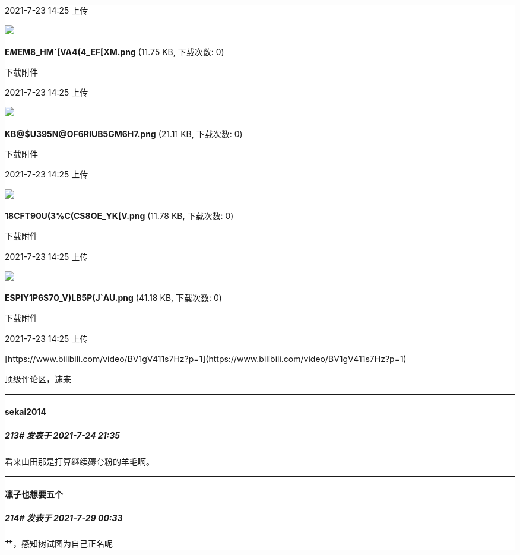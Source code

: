 2021-7-23 14:25 上传


<img src="https://img.saraba1st.com/forum/202107/23/142506vu54uf49f33f0t45.png" referrerpolicy="no-referrer">


<strong>E$M$EM8_HM`[VA4(4_EF[XM.png</strong> (11.75 KB, 下载次数: 0)

下载附件

2021-7-23 14:25 上传


<img src="https://img.saraba1st.com/forum/202107/23/142513ngunn5bbgv4ebebj.png" referrerpolicy="no-referrer">


<strong>KB@$U395N@OF6RIUB5GM6H7.png</strong> (21.11 KB, 下载次数: 0)

下载附件

2021-7-23 14:25 上传


<img src="https://img.saraba1st.com/forum/202107/23/142528fzusyyudzuhos23t.png" referrerpolicy="no-referrer">


<strong>18CFT90U(3%C(CS8OE_YK[V.png</strong> (11.78 KB, 下载次数: 0)

下载附件

2021-7-23 14:25 上传


<img src="https://img.saraba1st.com/forum/202107/23/142518vk1ok0775k5dixx7.png" referrerpolicy="no-referrer">


<strong>ESPIY1P6S70_V)LB5P(J`AU.png</strong> (41.18 KB, 下载次数: 0)

下载附件

2021-7-23 14:25 上传


[https://www.bilibili.com/video/BV1gV411s7Hz?p=1](https://www.bilibili.com/video/BV1gV411s7Hz?p=1)

顶级评论区，速来


*****

####  sekai2014  
##### 213#       发表于 2021-7-24 21:35


看来山田那是打算继续薅夸粉的羊毛啊。


*****

####  凛子也想要五个  
##### 214#       发表于 2021-7-29 00:33


艹，感知树试图为自己正名呢
